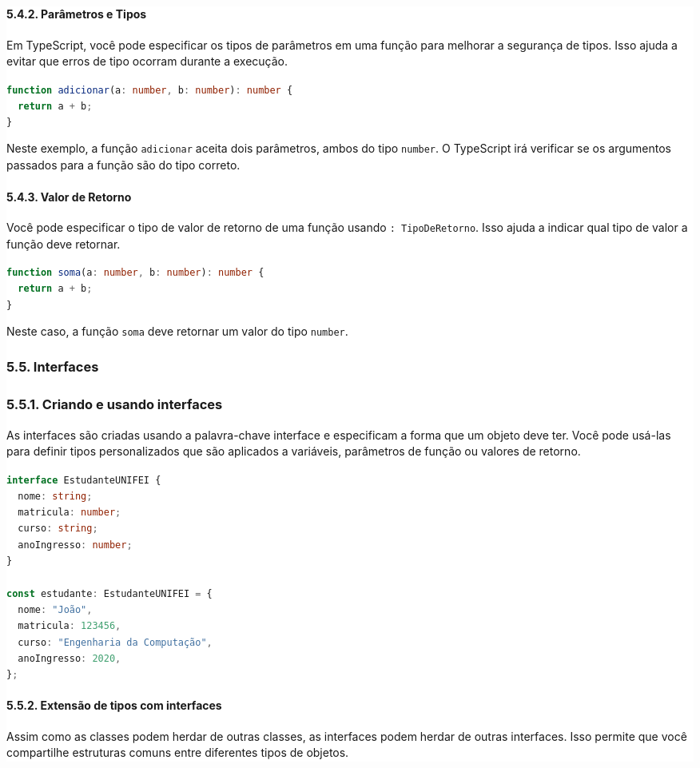 #### 5.4.2. Parâmetros e Tipos

Em TypeScript, você pode especificar os tipos de parâmetros em uma função para melhorar a segurança de tipos. Isso ajuda a evitar que erros de tipo ocorram durante a execução.

```typescript
function adicionar(a: number, b: number): number {
  return a + b;
}
```

Neste exemplo, a função `adicionar` aceita dois parâmetros, ambos do tipo `number`. O TypeScript irá verificar se os argumentos passados para a função são do tipo correto.

#### 5.4.3. Valor de Retorno

Você pode especificar o tipo de valor de retorno de uma função usando `: TipoDeRetorno`. Isso ajuda a indicar qual tipo de valor a função deve retornar.

```typescript
function soma(a: number, b: number): number {
  return a + b;
}
```

Neste caso, a função `soma` deve retornar um valor do tipo `number`.

### 5.5. Interfaces

### 5.5.1. Criando e usando interfaces

As interfaces são criadas usando a palavra-chave interface e especificam a forma que um objeto deve ter. Você pode usá-las para definir tipos personalizados que são aplicados a variáveis, parâmetros de função ou valores de retorno.

```typescript
interface EstudanteUNIFEI {
  nome: string;
  matricula: number;
  curso: string;
  anoIngresso: number;
}

const estudante: EstudanteUNIFEI = {
  nome: "João",
  matricula: 123456,
  curso: "Engenharia da Computação",
  anoIngresso: 2020,
};
```

#### 5.5.2. Extensão de tipos com interfaces

Assim como as classes podem herdar de outras classes, as interfaces podem herdar de outras interfaces. Isso permite que você compartilhe estruturas comuns entre diferentes tipos de objetos.
